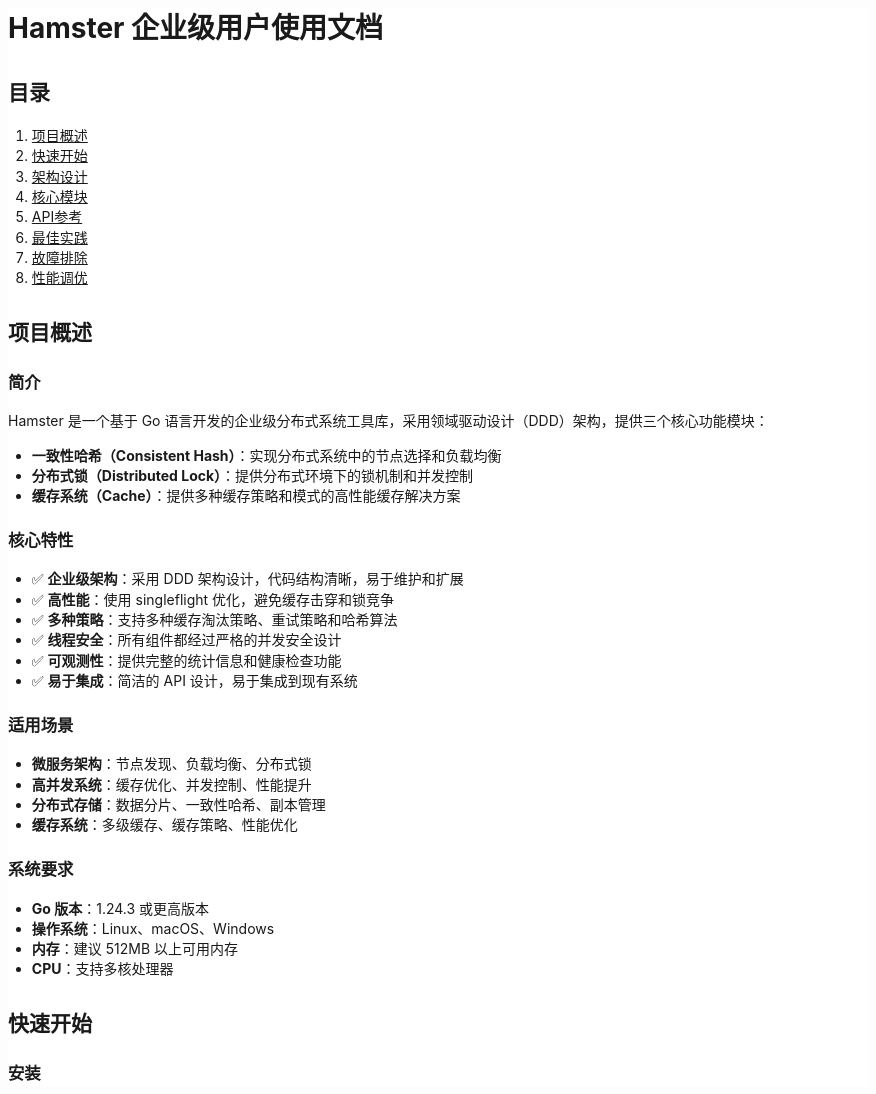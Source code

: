 # Hamster 企业级用户使用文档

## 目录

1. [项目概述](#项目概述)
2. [快速开始](#快速开始)
3. [架构设计](#架构设计)
4. [核心模块](#核心模块)
5. [API参考](#api参考)
6. [最佳实践](#最佳实践)
7. [故障排除](#故障排除)
8. [性能调优](#性能调优)

## 项目概述

### 简介

Hamster 是一个基于 Go 语言开发的企业级分布式系统工具库，采用领域驱动设计（DDD）架构，提供三个核心功能模块：

- **一致性哈希（Consistent Hash）**：实现分布式系统中的节点选择和负载均衡
- **分布式锁（Distributed Lock）**：提供分布式环境下的锁机制和并发控制
- **缓存系统（Cache）**：提供多种缓存策略和模式的高性能缓存解决方案

### 核心特性

- ✅ **企业级架构**：采用 DDD 架构设计，代码结构清晰，易于维护和扩展
- ✅ **高性能**：使用 singleflight 优化，避免缓存击穿和锁竞争
- ✅ **多种策略**：支持多种缓存淘汰策略、重试策略和哈希算法
- ✅ **线程安全**：所有组件都经过严格的并发安全设计
- ✅ **可观测性**：提供完整的统计信息和健康检查功能
- ✅ **易于集成**：简洁的 API 设计，易于集成到现有系统

### 适用场景

- **微服务架构**：节点发现、负载均衡、分布式锁
- **高并发系统**：缓存优化、并发控制、性能提升
- **分布式存储**：数据分片、一致性哈希、副本管理
- **缓存系统**：多级缓存、缓存策略、性能优化

### 系统要求

- **Go 版本**：1.24.3 或更高版本
- **操作系统**：Linux、macOS、Windows
- **内存**：建议 512MB 以上可用内存
- **CPU**：支持多核处理器

## 快速开始

### 安装
